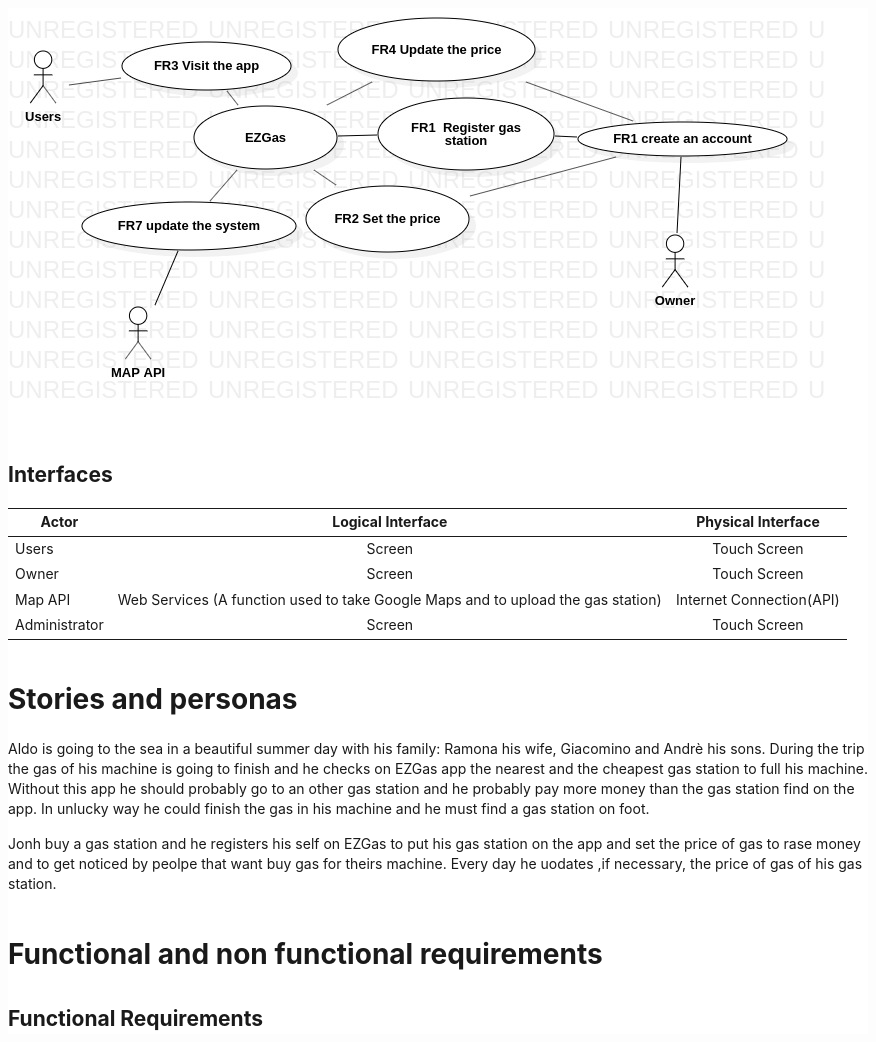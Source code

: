 ![](UseCaseDiagram1.jpg)

## Interfaces
| Actor | Logical Interface | Physical Interface  |
| ---------- |:-------------:|:-----:|
|Users|Screen| Touch Screen|
|Owner|Screen| Touch Screen|
|Map API|Web Services (A function used to take Google Maps and to upload the gas station)| Internet Connection(API)|
|Administrator|Screen|Touch Screen|


# Stories and personas
Aldo is going to the sea in a beautiful summer day with his family: Ramona his wife, Giacomino and Andrè his sons. During the trip the gas of his machine is going to finish and he checks on EZGas app the nearest and the cheapest gas station to full his machine. Without this app he should probably go to an other gas station and he probably pay more money than the gas station find on the app. In unlucky way he could finish the gas in his machine and he must find a gas station on foot.

Jonh buy a gas station and he registers his self on EZGas to put his gas station on the app and set the price of gas to rase money and to get noticed by peolpe that want buy gas for theirs machine. Every day he uodates ,if necessary, the price of gas of his gas station.


# Functional and non functional requirements

## Functional Requirements
